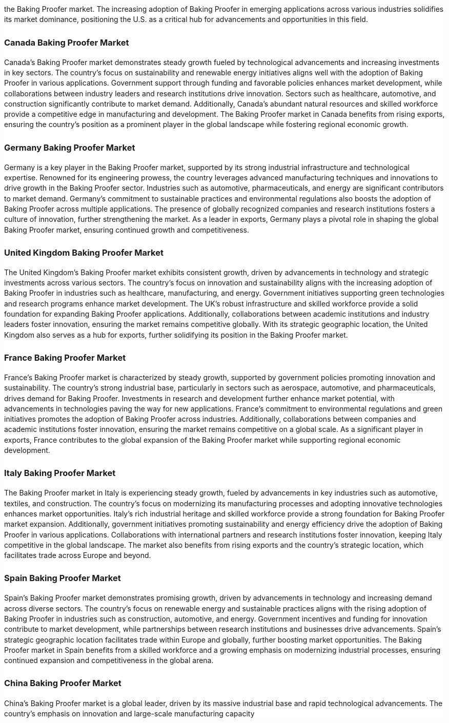 the Baking Proofer market. The increasing adoption of Baking Proofer in emerging applications across various industries solidifies its market dominance, positioning the U.S. as a critical hub for advancements and opportunities in this field.</p><h3>Canada Baking Proofer Market</h3><p>Canada&rsquo;s Baking Proofer market demonstrates steady growth fueled by technological advancements and increasing investments in key sectors. The country&rsquo;s focus on sustainability and renewable energy initiatives aligns well with the adoption of Baking Proofer in various applications. Government support through funding and favorable policies enhances market development, while collaborations between industry leaders and research institutions drive innovation. Sectors such as healthcare, automotive, and construction significantly contribute to market demand. Additionally, Canada&rsquo;s abundant natural resources and skilled workforce provide a competitive edge in manufacturing and development. The Baking Proofer market in Canada benefits from rising exports, ensuring the country&rsquo;s position as a prominent player in the global landscape while fostering regional economic growth.</p><h3>Germany Baking Proofer Market</h3><p>Germany is a key player in the Baking Proofer market, supported by its strong industrial infrastructure and technological expertise. Renowned for its engineering prowess, the country leverages advanced manufacturing techniques and innovations to drive growth in the Baking Proofer sector. Industries such as automotive, pharmaceuticals, and energy are significant contributors to market demand. Germany&rsquo;s commitment to sustainable practices and environmental regulations also boosts the adoption of Baking Proofer across multiple applications. The presence of globally recognized companies and research institutions fosters a culture of innovation, further strengthening the market. As a leader in exports, Germany plays a pivotal role in shaping the global Baking Proofer market, ensuring continued growth and competitiveness.</p><h3>United Kingdom Baking Proofer Market</h3><p>The United Kingdom&rsquo;s Baking Proofer market exhibits consistent growth, driven by advancements in technology and strategic investments across various sectors. The country&rsquo;s focus on innovation and sustainability aligns with the increasing adoption of Baking Proofer in industries such as healthcare, manufacturing, and energy. Government initiatives supporting green technologies and research programs enhance market development. The UK&rsquo;s robust infrastructure and skilled workforce provide a solid foundation for expanding Baking Proofer applications. Additionally, collaborations between academic institutions and industry leaders foster innovation, ensuring the market remains competitive globally. With its strategic geographic location, the United Kingdom also serves as a hub for exports, further solidifying its position in the Baking Proofer market.</p><h3>France Baking Proofer Market</h3><p>France&rsquo;s Baking Proofer market is characterized by steady growth, supported by government policies promoting innovation and sustainability. The country&rsquo;s strong industrial base, particularly in sectors such as aerospace, automotive, and pharmaceuticals, drives demand for Baking Proofer. Investments in research and development further enhance market potential, with advancements in technologies paving the way for new applications. France&rsquo;s commitment to environmental regulations and green initiatives promotes the adoption of Baking Proofer across industries. Additionally, collaborations between companies and academic institutions foster innovation, ensuring the market remains competitive on a global scale. As a significant player in exports, France contributes to the global expansion of the Baking Proofer market while supporting regional economic development.</p><h3>Italy Baking Proofer Market</h3><p>The Baking Proofer market in Italy is experiencing steady growth, fueled by advancements in key industries such as automotive, textiles, and construction. The country&rsquo;s focus on modernizing its manufacturing processes and adopting innovative technologies enhances market opportunities. Italy&rsquo;s rich industrial heritage and skilled workforce provide a strong foundation for Baking Proofer market expansion. Additionally, government initiatives promoting sustainability and energy efficiency drive the adoption of Baking Proofer in various applications. Collaborations with international partners and research institutions foster innovation, keeping Italy competitive in the global landscape. The market also benefits from rising exports and the country&rsquo;s strategic location, which facilitates trade across Europe and beyond.</p><h3>Spain Baking Proofer Market</h3><p>Spain&rsquo;s Baking Proofer market demonstrates promising growth, driven by advancements in technology and increasing demand across diverse sectors. The country&rsquo;s focus on renewable energy and sustainable practices aligns with the rising adoption of Baking Proofer in industries such as construction, automotive, and energy. Government incentives and funding for innovation contribute to market development, while partnerships between research institutions and businesses drive advancements. Spain&rsquo;s strategic geographic location facilitates trade within Europe and globally, further boosting market opportunities. The Baking Proofer market in Spain benefits from a skilled workforce and a growing emphasis on modernizing industrial processes, ensuring continued expansion and competitiveness in the global arena.</p><h3>China Baking Proofer Market</h3><p>China&rsquo;s Baking Proofer market is a global leader, driven by its massive industrial base and rapid technological advancements. The country&rsquo;s emphasis on innovation and large-scale manufacturing capacity